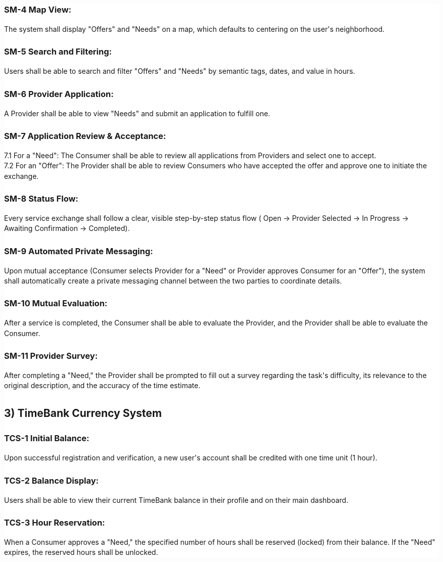 ### SM-4 Map View: 
The system shall display "Offers" and "Needs" on a map, which defaults to centering on the user's neighborhood.

### SM-5 Search and Filtering: 
Users shall be able to search and filter "Offers" and "Needs" by semantic tags, dates, and value in hours.

### SM-6 Provider Application: 
A Provider shall be able to view "Needs" and submit an application to fulfill one.

### SM-7 Application Review & Acceptance:
7.1 For a "Need": The Consumer shall be able to review all applications from Providers and select one to accept.
<br>7.2 For an "Offer": The Provider shall be able to review Consumers who have accepted the offer and approve one to initiate the exchange.

### SM-8 Status Flow: 
Every service exchange shall follow a clear, visible step-by-step status flow ( Open -> Provider Selected -> In Progress -> Awaiting Confirmation -> Completed).

### SM-9 Automated Private Messaging: 
Upon mutual acceptance (Consumer selects Provider for a "Need" or Provider approves Consumer for an "Offer"), the system shall automatically create a private messaging channel between the two parties to coordinate details.

### SM-10 Mutual Evaluation: 
After a service is completed, the Consumer shall be able to evaluate the Provider, and the Provider shall be able to evaluate the Consumer.

### SM-11 Provider Survey: 
After completing a "Need," the Provider shall be prompted to fill out a survey regarding the task's difficulty, its relevance to the original description, and the accuracy of the time estimate.

## 3) TimeBank Currency System

### TCS-1 Initial Balance: 
Upon successful registration and verification, a new user's account shall be credited with one time unit (1 hour).

### TCS-2 Balance Display: 
Users shall be able to view their current TimeBank balance in their profile and on their main dashboard.

### TCS-3 Hour Reservation: 
When a Consumer approves a "Need," the specified number of hours shall be reserved (locked) from their balance. If the "Need" expires, the reserved hours shall be unlocked.

